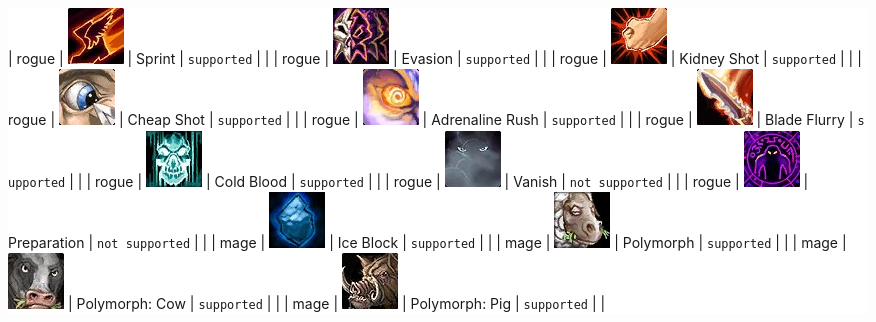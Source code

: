 | rogue      | ![ability_rogue_sprint](icons/ability_rogue_sprint.jpg)                                   | Sprint                           | `supported`           |                                        |
| rogue      | ![spell_shadow_shadowward](icons/spell_shadow_shadowward.jpg)                             | Evasion                          | `supported`           |                                        |
| rogue      | ![ability_rogue_kidneyshot](icons/ability_rogue_kidneyshot.jpg)                           | Kidney Shot                      | `supported`           |                                        |
| rogue      | ![ability_cheapshot](icons/ability_cheapshot.jpg)                                         | Cheap Shot                       | `supported`           |                                        |
| rogue      | ![spell_shadow_shadowworddominate](icons/spell_shadow_shadowworddominate.jpg)             | Adrenaline Rush                  | `supported`           |                                        |
| rogue      | ![ability_warrior_punishingblow](icons/ability_warrior_punishingblow.jpg)                 | Blade Flurry                     | `supported`           |                                        |
| rogue      | ![spell_ice_lament](icons/spell_ice_lament.jpg)                                           | Cold Blood                       | `supported`           |                                        |
| rogue      | ![ability_vanish](icons/ability_vanish.jpg)                                               | Vanish                           | `not supported`       |                                        |
| rogue      | ![spell_shadow_antishadow](icons/spell_shadow_antishadow.jpg)                             | Preparation                      | `not supported`       |                                        |
| mage       | ![spell_frost_frost](icons/spell_frost_frost.jpg)                                         | Ice Block                        | `supported`           |                                        |
| mage       | ![spell_nature_polymorph](icons/spell_nature_polymorph.jpg)                               | Polymorph                        | `supported`           |                                        |
| mage       | ![spell_nature_polymorph_cow](icons/spell_nature_polymorph_cow.jpg)                       | Polymorph: Cow                   | `supported`           |                                        |
| mage       | ![spell_magic_polymorphpig](icons/spell_magic_polymorphpig.jpg)                           | Polymorph: Pig                   | `supported`           |                                        |